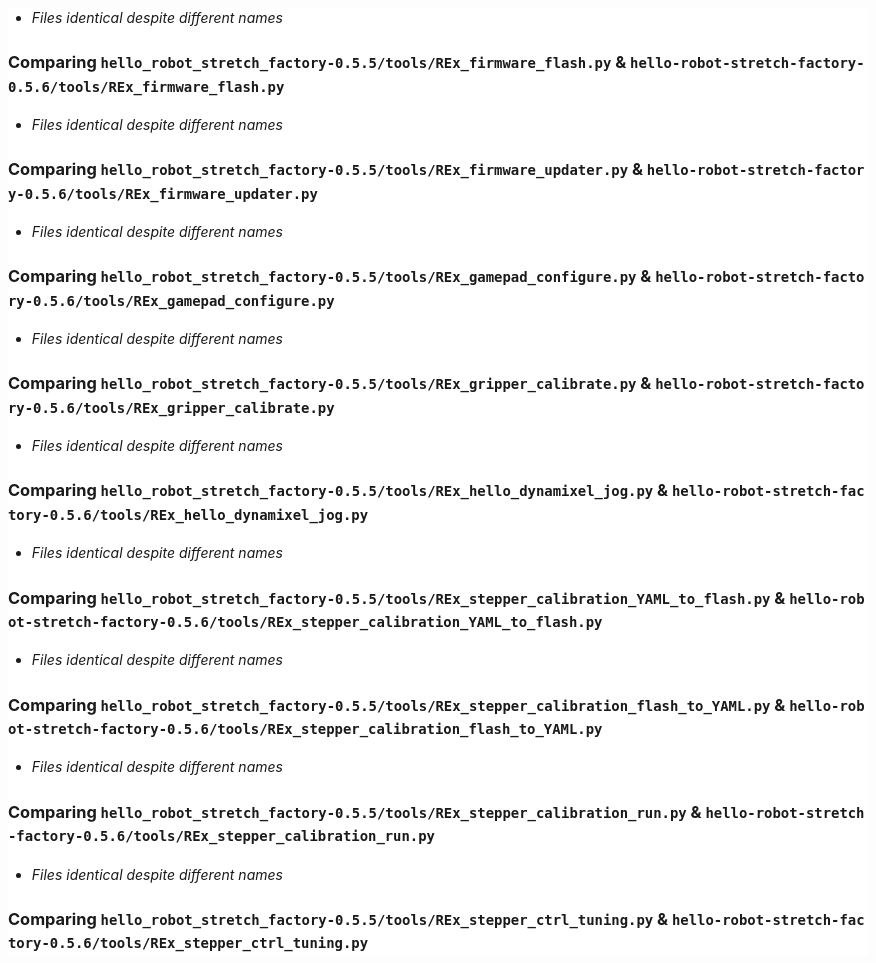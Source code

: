 * *Files identical despite different names*

### Comparing `hello_robot_stretch_factory-0.5.5/tools/REx_firmware_flash.py` & `hello-robot-stretch-factory-0.5.6/tools/REx_firmware_flash.py`

 * *Files identical despite different names*

### Comparing `hello_robot_stretch_factory-0.5.5/tools/REx_firmware_updater.py` & `hello-robot-stretch-factory-0.5.6/tools/REx_firmware_updater.py`

 * *Files identical despite different names*

### Comparing `hello_robot_stretch_factory-0.5.5/tools/REx_gamepad_configure.py` & `hello-robot-stretch-factory-0.5.6/tools/REx_gamepad_configure.py`

 * *Files identical despite different names*

### Comparing `hello_robot_stretch_factory-0.5.5/tools/REx_gripper_calibrate.py` & `hello-robot-stretch-factory-0.5.6/tools/REx_gripper_calibrate.py`

 * *Files identical despite different names*

### Comparing `hello_robot_stretch_factory-0.5.5/tools/REx_hello_dynamixel_jog.py` & `hello-robot-stretch-factory-0.5.6/tools/REx_hello_dynamixel_jog.py`

 * *Files identical despite different names*

### Comparing `hello_robot_stretch_factory-0.5.5/tools/REx_stepper_calibration_YAML_to_flash.py` & `hello-robot-stretch-factory-0.5.6/tools/REx_stepper_calibration_YAML_to_flash.py`

 * *Files identical despite different names*

### Comparing `hello_robot_stretch_factory-0.5.5/tools/REx_stepper_calibration_flash_to_YAML.py` & `hello-robot-stretch-factory-0.5.6/tools/REx_stepper_calibration_flash_to_YAML.py`

 * *Files identical despite different names*

### Comparing `hello_robot_stretch_factory-0.5.5/tools/REx_stepper_calibration_run.py` & `hello-robot-stretch-factory-0.5.6/tools/REx_stepper_calibration_run.py`

 * *Files identical despite different names*

### Comparing `hello_robot_stretch_factory-0.5.5/tools/REx_stepper_ctrl_tuning.py` & `hello-robot-stretch-factory-0.5.6/tools/REx_stepper_ctrl_tuning.py`
